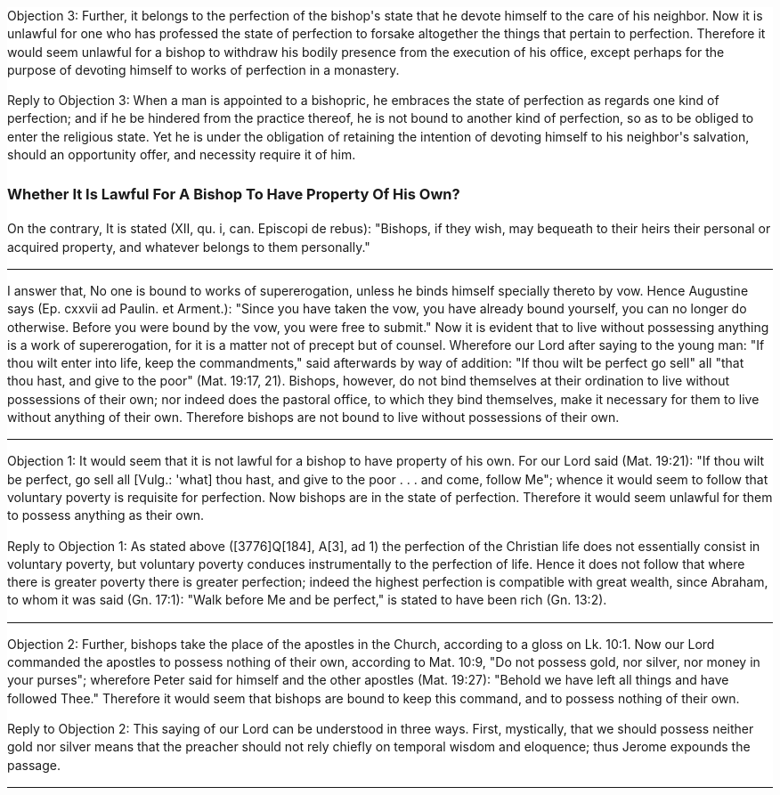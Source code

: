 Objection 3: Further, it belongs to the perfection of the bishop's state that he devote himself to the care of his neighbor. Now it is unlawful for one who has professed the state of perfection to forsake altogether the things that pertain to perfection. Therefore it would seem unlawful for a bishop to withdraw his bodily presence from the execution of his office, except perhaps for the purpose of devoting himself to works of perfection in a monastery.

Reply to Objection 3: When a man is appointed to a bishopric, he embraces the state of perfection as regards one kind of perfection; and if he be hindered from the practice thereof, he is not bound to another kind of perfection, so as to be obliged to enter the religious state. Yet he is under the obligation of retaining the intention of devoting himself to his neighbor's salvation, should an opportunity offer, and necessity require it of him.

### Whether It Is Lawful For A Bishop To Have Property Of His Own?

On the contrary, It is stated (XII, qu. i, can. Episcopi de rebus): "Bishops, if they wish, may bequeath to their heirs their personal or acquired property, and whatever belongs to them personally."

---

I answer that, No one is bound to works of supererogation, unless he binds himself specially thereto by vow. Hence Augustine says (Ep. cxxvii ad Paulin. et Arment.): "Since you have taken the vow, you have already bound yourself, you can no longer do otherwise. Before you were bound by the vow, you were free to submit." Now it is evident that to live without possessing anything is a work of supererogation, for it is a matter not of precept but of counsel. Wherefore our Lord after saying to the young man: "If thou wilt enter into life, keep the commandments," said afterwards by way of addition: "If thou wilt be perfect go sell" all "that thou hast, and give to the poor" (Mat. 19:17, 21). Bishops, however, do not bind themselves at their ordination to live without possessions of their own; nor indeed does the pastoral office, to which they bind themselves, make it necessary for them to live without anything of their own. Therefore bishops are not bound to live without possessions of their own.

---

Objection 1: It would seem that it is not lawful for a bishop to have property of his own. For our Lord said (Mat. 19:21): "If thou wilt be perfect, go sell all [Vulg.: 'what] thou hast, and give to the poor . . . and come, follow Me"; whence it would seem to follow that voluntary poverty is requisite for perfection. Now bishops are in the state of perfection. Therefore it would seem unlawful for them to possess anything as their own.

Reply to Objection 1: As stated above ([3776]Q[184], A[3], ad 1) the perfection of the Christian life does not essentially consist in voluntary poverty, but voluntary poverty conduces instrumentally to the perfection of life. Hence it does not follow that where there is greater poverty there is greater perfection; indeed the highest perfection is compatible with great wealth, since Abraham, to whom it was said (Gn. 17:1): "Walk before Me and be perfect," is stated to have been rich (Gn. 13:2).

---

Objection 2: Further, bishops take the place of the apostles in the Church, according to a gloss on Lk. 10:1. Now our Lord commanded the apostles to possess nothing of their own, according to Mat. 10:9, "Do not possess gold, nor silver, nor money in your purses"; wherefore Peter said for himself and the other apostles (Mat. 19:27): "Behold we have left all things and have followed Thee." Therefore it would seem that bishops are bound to keep this command, and to possess nothing of their own.

Reply to Objection 2: This saying of our Lord can be understood in three ways. First, mystically, that we should possess neither gold nor silver means that the preacher should not rely chiefly on temporal wisdom and eloquence; thus Jerome expounds the passage.

---